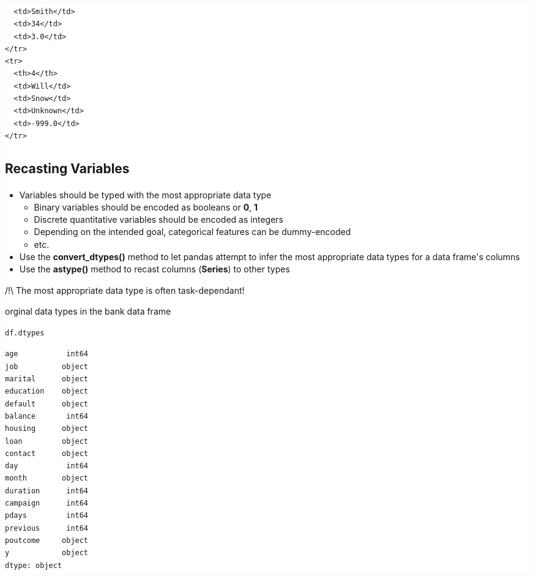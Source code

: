       <td>Smith</td>
      <td>34</td>
      <td>3.0</td>
    </tr>
    <tr>
      <th>4</th>
      <td>Will</td>
      <td>Snow</td>
      <td>Unknown</td>
      <td>-999.0</td>
    </tr>
  </tbody>
</table>
</div>



## Recasting Variables
- Variables should be typed with the most appropriate data type
    - Binary variables should be encoded as booleans or __0__, __1__
    - Discrete quantitative variables should be encoded as integers
    - Depending on the intended goal, categorical features can be dummy-encoded
    - etc.
- Use the __convert_dtypes()__ method to let pandas attempt to infer the most appropriate data types for a data frame's columns
- Use the __astype()__ method to recast columns (__Series__) to other types  

/!\ The most appropriate data type is often task-dependant!

orginal data types in the bank data frame


```python
df.dtypes
```




    age           int64
    job          object
    marital      object
    education    object
    default      object
    balance       int64
    housing      object
    loan         object
    contact      object
    day           int64
    month        object
    duration      int64
    campaign      int64
    pdays         int64
    previous      int64
    poutcome     object
    y            object
    dtype: object
